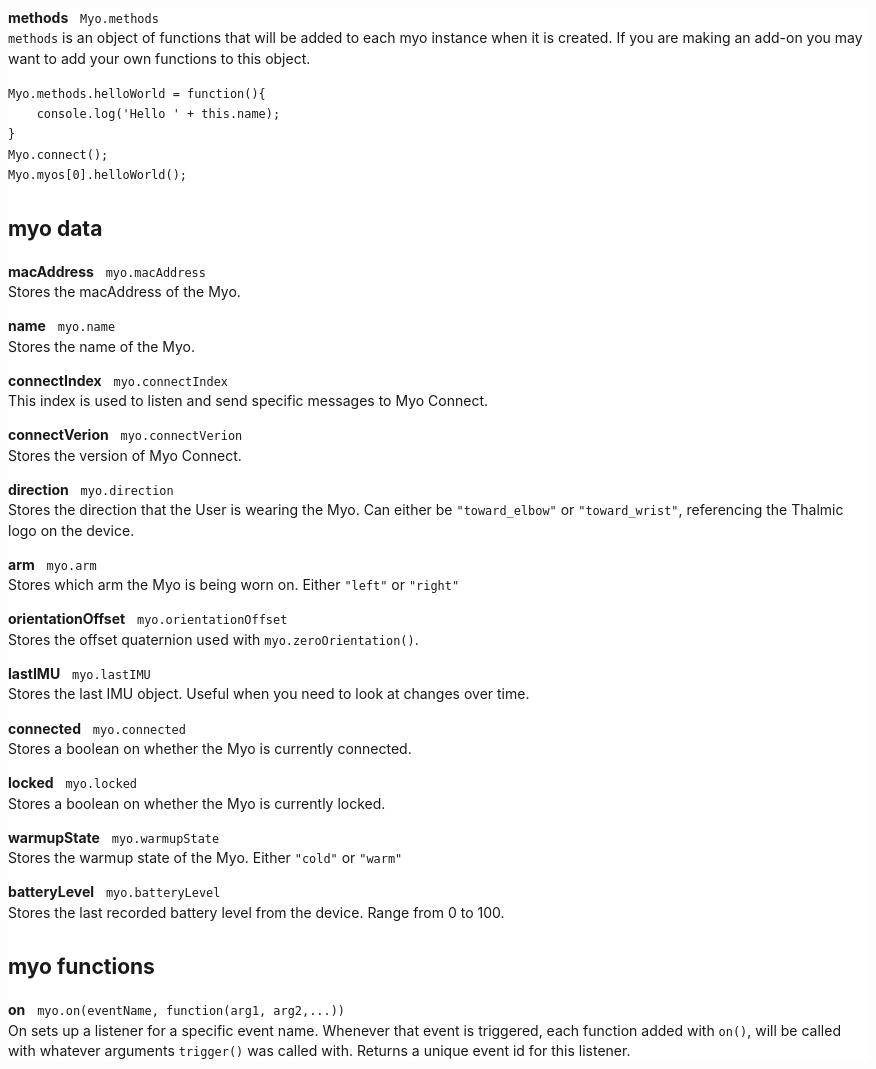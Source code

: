 **methods** &nbsp; `Myo.methods` <br>
`methods` is an object of functions that will be added to each myo instance when it is created. If you are making an add-on you may want to add your own functions to this object.

	Myo.methods.helloWorld = function(){
		console.log('Hello ' + this.name);
	}
	Myo.connect();
	Myo.myos[0].helloWorld();



## myo data
**macAddress** &nbsp; `myo.macAddress` <br>
Stores the macAddress of the Myo.

**name** &nbsp; `myo.name` <br>
Stores the name of the Myo.

**connectIndex** &nbsp; `myo.connectIndex` <br>
This index is used to listen and send specific messages to Myo Connect.

**connectVerion** &nbsp; `myo.connectVerion` <br>
Stores the version of Myo Connect.

**direction** &nbsp; `myo.direction` <br>
Stores the direction that the User is wearing the Myo. Can either be `"toward_elbow"` or `"toward_wrist"`, referencing the Thalmic logo on the device.

**arm** &nbsp; `myo.arm` <br>
Stores which arm the Myo is being worn on. Either `"left"` or `"right"`

**orientationOffset** &nbsp; `myo.orientationOffset` <br>
Stores the offset quaternion used with `myo.zeroOrientation()`.

**lastIMU** &nbsp; `myo.lastIMU` <br>
Stores the last IMU object. Useful when you need to look at changes over time.

**connected** &nbsp; `myo.connected` <br>
Stores a boolean on whether the Myo is currently connected.

**locked** &nbsp; `myo.locked` <br>
Stores a boolean on whether the Myo is currently locked.

**warmupState** &nbsp; `myo.warmupState` <br>
Stores the warmup state of the Myo. Either `"cold"` or `"warm"`

**batteryLevel** &nbsp; `myo.batteryLevel` <br>
Stores the last recorded battery level from the device. Range from 0 to 100.




## myo functions

**on** &nbsp; `myo.on(eventName, function(arg1, arg2,...))` <br>
On sets up a listener for a specific event name. Whenever that event is triggered, each function added with `on()`, will be called with whatever arguments `trigger()` was called with. Returns a unique event id for this listener.
